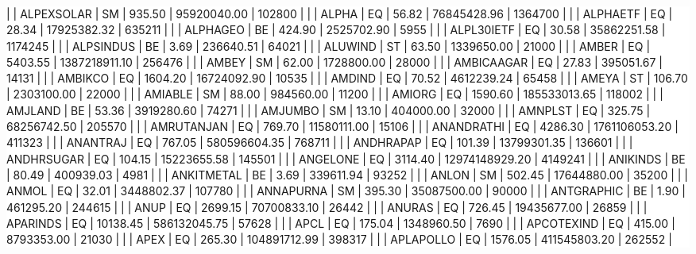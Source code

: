 |  | ALPEXSOLAR | SM | 935.50 | 95920040.00 | 102800 |
|  | ALPHA | EQ | 56.82 | 76845428.96 | 1364700 |
|  | ALPHAETF | EQ | 28.34 | 17925382.32 | 635211 |
|  | ALPHAGEO | BE | 424.90 | 2525702.90 | 5955 |
|  | ALPL30IETF | EQ | 30.58 | 35862251.58 | 1174245 |
|  | ALPSINDUS | BE | 3.69 | 236640.51 | 64021 |
|  | ALUWIND | ST | 63.50 | 1339650.00 | 21000 |
|  | AMBER | EQ | 5403.55 | 1387218911.10 | 256476 |
|  | AMBEY | SM | 62.00 | 1728800.00 | 28000 |
|  | AMBICAAGAR | EQ | 27.83 | 395051.67 | 14131 |
|  | AMBIKCO | EQ | 1604.20 | 16724092.90 | 10535 |
|  | AMDIND | EQ | 70.52 | 4612239.24 | 65458 |
|  | AMEYA | ST | 106.70 | 2303100.00 | 22000 |
|  | AMIABLE | SM | 88.00 | 984560.00 | 11200 |
|  | AMIORG | EQ | 1590.60 | 185533013.65 | 118002 |
|  | AMJLAND | BE | 53.36 | 3919280.60 | 74271 |
|  | AMJUMBO | SM | 13.10 | 404000.00 | 32000 |
|  | AMNPLST | EQ | 325.75 | 68256742.50 | 205570 |
|  | AMRUTANJAN | EQ | 769.70 | 11580111.00 | 15106 |
|  | ANANDRATHI | EQ | 4286.30 | 1761106053.20 | 411323 |
|  | ANANTRAJ | EQ | 767.05 | 580596604.35 | 768711 |
|  | ANDHRAPAP | EQ | 101.39 | 13799301.35 | 136601 |
|  | ANDHRSUGAR | EQ | 104.15 | 15223655.58 | 145501 |
|  | ANGELONE | EQ | 3114.40 | 12974148929.20 | 4149241 |
|  | ANIKINDS | BE | 80.49 | 400939.03 | 4981 |
|  | ANKITMETAL | BE | 3.69 | 339611.94 | 93252 |
|  | ANLON | SM | 502.45 | 17644880.00 | 35200 |
|  | ANMOL | EQ | 32.01 | 3448802.37 | 107780 |
|  | ANNAPURNA | SM | 395.30 | 35087500.00 | 90000 |
|  | ANTGRAPHIC | BE | 1.90 | 461295.20 | 244615 |
|  | ANUP | EQ | 2699.15 | 70700833.10 | 26442 |
|  | ANURAS | EQ | 726.45 | 19435677.00 | 26859 |
|  | APARINDS | EQ | 10138.45 | 586132045.75 | 57628 |
|  | APCL | EQ | 175.04 | 1348960.50 | 7690 |
|  | APCOTEXIND | EQ | 415.00 | 8793353.00 | 21030 |
|  | APEX | EQ | 265.30 | 104891712.99 | 398317 |
|  | APLAPOLLO | EQ | 1576.05 | 411545803.20 | 262552 |